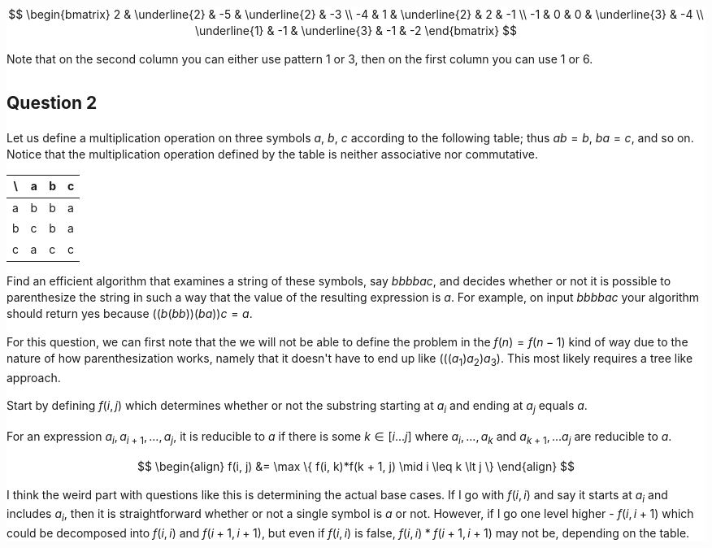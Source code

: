 $$
\begin{bmatrix}
  2              & \underline{2}  & -5            & \underline{2} & -3 \\
  -4             & 1              & \underline{2} & 2             & -1 \\
  -1             & 0              & 0             & \underline{3} & -4 \\
  \underline{1}  & -1             & \underline{3} & -1            & -2
\end{bmatrix}
$$

Note that on the second column you can either use pattern 1 or 3, then on the
first column you can use 1 or 6.

## Question 2

Let us define a multiplication operation on three symbols $a$, $b$, $c$
according to the following table; thus $ab = b$, $ba = c$, and so on. Notice
that the multiplication operation defined by the table is neither associative
nor commutative.

| \   | a   | b   | c   |
| --- | --- | --- | --- |
| a   | b   | b   | a   |
| b   | c   | b   | a   |
| c   | a   | c   | c   |

Find an efficient algorithm that examines a string of these symbols, say
$bbbbac$, and decides whether or not it is possible to parenthesize the string
in such a way that the value of the resulting expression is $a$. For example, on
input $bbbbac$ your algorithm should return yes because $((b(bb))(ba))c = a$.

For this question, we can first note that the we will not be able to define the
problem in the $f(n) = f(n - 1)$ kind of way due to the nature of how
parenthesization works, namely that it doesn't have to end up like
$(((a_1)a_2)a_3)$. This most likely requires a tree like approach.

Start by defining $f(i, j)$ which determines whether or not the substring
starting at $a_i$ and ending at $a_j$ equals $a$.

For an expression $a_i, a_{i+1}, ..., a_j$, it is reducible to $a$ if there is
some $k \in [i...j]$ where $a_i, ..., a_k$ and $a_{k + 1}, ... a_j$ are
reducible to $a$.

$$
\begin{align}
  f(i, j) &= \max \{ f(i, k)*f(k + 1, j) \mid i \leq k \lt j \}
\end{align}
$$

I think the weird part with questions like this is determining the actual base
cases. If I go with $f(i, i)$ and say it starts at $a_i$ and includes $a_i$,
then it is straightforward whether or not a single symbol is $a$ or not.
However, if I go one level higher - $f(i, i + 1)$ which could be decomposed into
$f(i, i)$ and $f(i + 1, i + 1)$, but even if $f(i, i)$ is false,
$f(i, i)*f(i + 1, i + 1)$ may not be, depending on the table.
